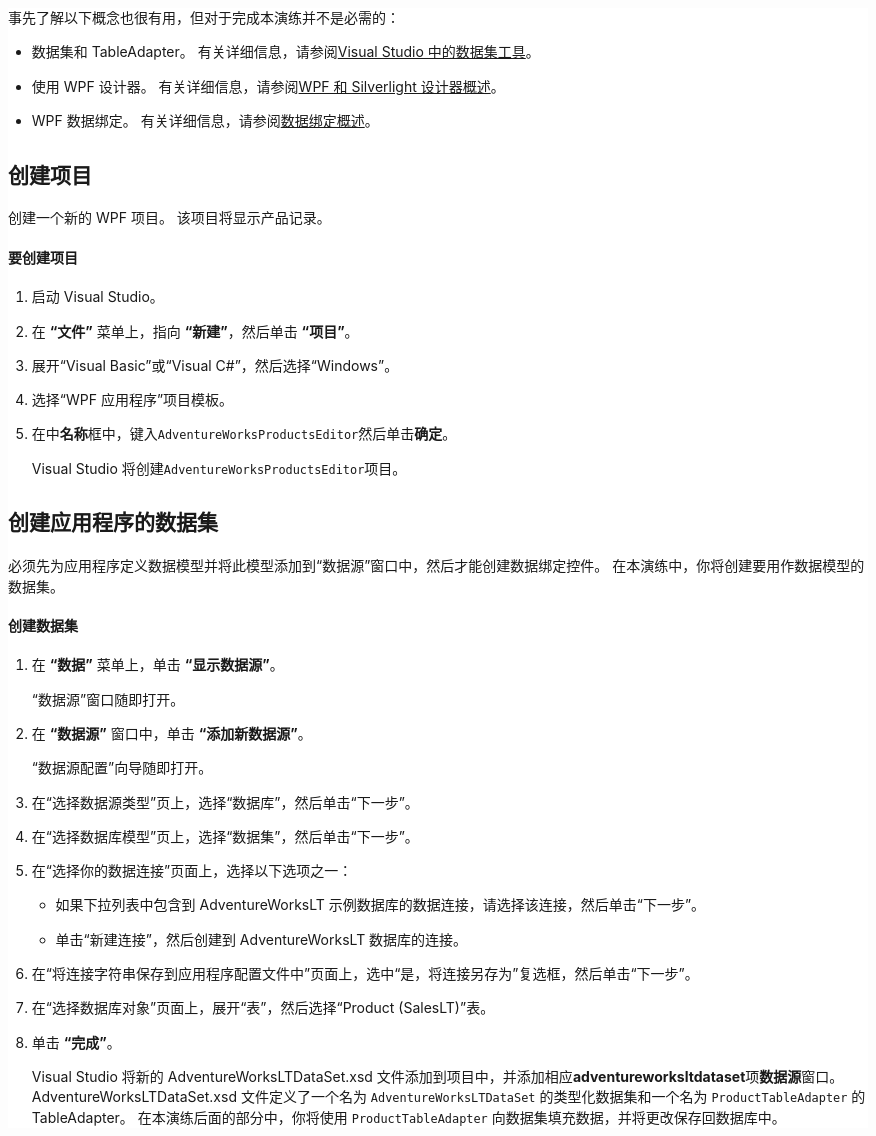   事先了解以下概念也很有用，但对于完成本演练并不是必需的：  
  
- 数据集和 TableAdapter。 有关详细信息，请参阅[Visual Studio 中的数据集工具](../data-tools/dataset-tools-in-visual-studio.md)。  
  
- 使用 WPF 设计器。 有关详细信息，请参阅[WPF 和 Silverlight 设计器概述](http://msdn.microsoft.com/570b7a5c-0c86-4326-a371-c9b63378fc62)。  
  
- WPF 数据绑定。 有关详细信息，请参阅[数据绑定概述](http://msdn.microsoft.com/library/c707c95f-7811-401d-956e-2fffd019a211)。  
  
## <a name="create-the-project"></a>创建项目  
 创建一个新的 WPF 项目。 该项目将显示产品记录。  
  
#### <a name="to-create-the-project"></a>要创建项目  
  
1.  启动 Visual Studio。  
  
2.  在 **“文件”** 菜单上，指向 **“新建”**，然后单击 **“项目”**。  
  
3.  展开“Visual Basic”或“Visual C#”，然后选择“Windows”。  
  
4.  选择“WPF 应用程序”项目模板。  
  
5.  在中**名称**框中，键入`AdventureWorksProductsEditor`然后单击**确定**。  
  
     Visual Studio 将创建`AdventureWorksProductsEditor`项目。  
  
## <a name="create-a-dataset-for-the-application"></a>创建应用程序的数据集  
 必须先为应用程序定义数据模型并将此模型添加到“数据源”窗口中，然后才能创建数据绑定控件。 在本演练中，你将创建要用作数据模型的数据集。  
  
#### <a name="to-create-a-dataset"></a>创建数据集  
  
1.  在 **“数据”** 菜单上，单击 **“显示数据源”**。  
  
     “数据源”窗口随即打开。  
  
2.  在 **“数据源”** 窗口中，单击 **“添加新数据源”**。  
  
     “数据源配置”向导随即打开。  
  
3.  在“选择数据源类型”页上，选择“数据库”，然后单击“下一步”。  
  
4.  在“选择数据库模型”页上，选择“数据集”，然后单击“下一步”。  
  
5.  在“选择你的数据连接”页面上，选择以下选项之一：  
  
    -   如果下拉列表中包含到 AdventureWorksLT 示例数据库的数据连接，请选择该连接，然后单击“下一步”。  
  
    -   单击“新建连接”，然后创建到 AdventureWorksLT 数据库的连接。  
  
6.  在“将连接字符串保存到应用程序配置文件中”页面上，选中“是，将连接另存为”复选框，然后单击“下一步”。  
  
7.  在“选择数据库对象”页面上，展开“表”，然后选择“Product (SalesLT)”表。  
  
8.  单击 **“完成”**。  
  
     Visual Studio 将新的 AdventureWorksLTDataSet.xsd 文件添加到项目中，并添加相应**adventureworksltdataset**项**数据源**窗口。 AdventureWorksLTDataSet.xsd 文件定义了一个名为 `AdventureWorksLTDataSet` 的类型化数据集和一个名为 `ProductTableAdapter` 的 TableAdapter。 在本演练后面的部分中，你将使用 `ProductTableAdapter` 向数据集填充数据，并将更改保存回数据库中。  
  